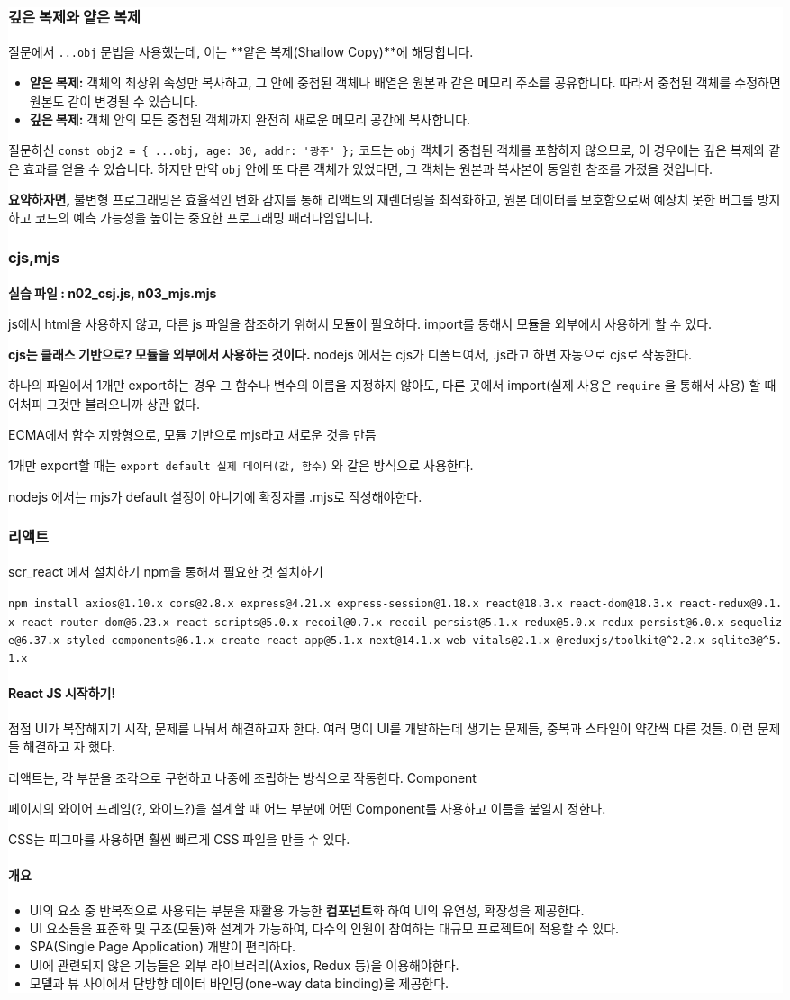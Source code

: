 
### 깊은 복제와 얕은 복제

질문에서 `...obj` 문법을 사용했는데, 이는 **얕은 복제(Shallow Copy)**에 해당합니다.

- **얕은 복제:** 객체의 최상위 속성만 복사하고, 그 안에 중첩된 객체나 배열은 원본과 같은 메모리 주소를 공유합니다. 따라서 중첩된 객체를 수정하면 원본도 같이 변경될 수 있습니다.
- **깊은 복제:** 객체 안의 모든 중첩된 객체까지 완전히 새로운 메모리 공간에 복사합니다.

질문하신 `const obj2 = { ...obj, age: 30, addr: '광주' };` 코드는 `obj` 객체가 중첩된 객체를 포함하지 않으므로, 이 경우에는 깊은 복제와 같은 효과를 얻을 수 있습니다. 하지만 만약 `obj` 안에 또 다른 객체가 있었다면, 그 객체는 원본과 복사본이 동일한 참조를 가졌을 것입니다.

**요약하자면,** 불변형 프로그래밍은 효율적인 변화 감지를 통해 리액트의 재렌더링을 최적화하고, 원본 데이터를 보호함으로써 예상치 못한 버그를 방지하고 코드의 예측 가능성을 높이는 중요한 프로그래밍 패러다임입니다.

### cjs,mjs

**실습 파일 : n02_csj.js, n03_mjs.mjs**

js에서 html을 사용하지 않고, 다른 js 파일을 참조하기 위해서 모듈이 필요하다. import를 통해서 모듈을 외부에서 사용하게 할 수 있다.

**cjs는 클래스 기반으로? 모듈을 외부에서 사용하는 것이다.** nodejs 에서는 cjs가 디폴트여서, .js라고 하면 자동으로 cjs로 작동한다.

하나의 파일에서 1개만 export하는 경우 그 함수나 변수의 이름을 지정하지 않아도, 다른 곳에서 import(실제 사용은 `require` 을 통해서 사용) 할 때 어처피 그것만 불러오니까 상관 없다.

ECMA에서 함수 지향형으로, 모듈 기반으로 mjs라고 새로운 것을 만듬

1개만 export할 때는 `export default 실제 데이터(값, 함수)` 와 같은 방식으로 사용한다.

nodejs 에서는 mjs가 default 설정이 아니기에 확장자를 .mjs로 작성해야한다.

### 리액트

scr_react 에서 설치하기 npm을 통해서 필요한 것 설치하기

```
npm install axios@1.10.x cors@2.8.x express@4.21.x express-session@1.18.x react@18.3.x react-dom@18.3.x react-redux@9.1.x react-router-dom@6.23.x react-scripts@5.0.x recoil@0.7.x recoil-persist@5.1.x redux@5.0.x redux-persist@6.0.x sequelize@6.37.x styled-components@6.1.x create-react-app@5.1.x next@14.1.x web-vitals@2.1.x @reduxjs/toolkit@^2.2.x sqlite3@^5.1.x
```

#### React JS 시작하기!

점점 UI가 복잡해지기 시작, 문제를 나눠서 해결하고자 한다. 여러 명이 UI를 개발하는데 생기는 문제들, 중복과 스타일이 약간씩 다른 것들. 이런 문제들 해결하고 자 했다.

리액트는, 각 부분을 조각으로 구현하고 나중에 조립하는 방식으로 작동한다. Component

페이지의 와이어 프레임(?, 와이드?)을 설계할 때 어느 부분에 어떤 Component를 사용하고 이름을 붙일지 정한다.

CSS는 피그마를 사용하면 훨씬 빠르게 CSS 파일을 만들 수 있다.

#### 개요

- UI의 요소 중 반복적으로 사용되는 부분을 재활용 가능한 **컴포넌트**화 하여 UI의 유연성, 확장성을 제공한다.
- UI 요소들을 표준화 및 구조(모듈)화 설계가 가능하여, 다수의 인원이 참여하는 대규모 프로젝트에 적용할 수 있다.
- SPA(Single Page Application) 개발이 편리하다.
- UI에 관련되지 않은 기능들은 외부 라이브러리(Axios, Redux 등)을 이용해야한다.
- 모델과 뷰 사이에서 단방향 데이터 바인딩(one-way data binding)을 제공한다.
